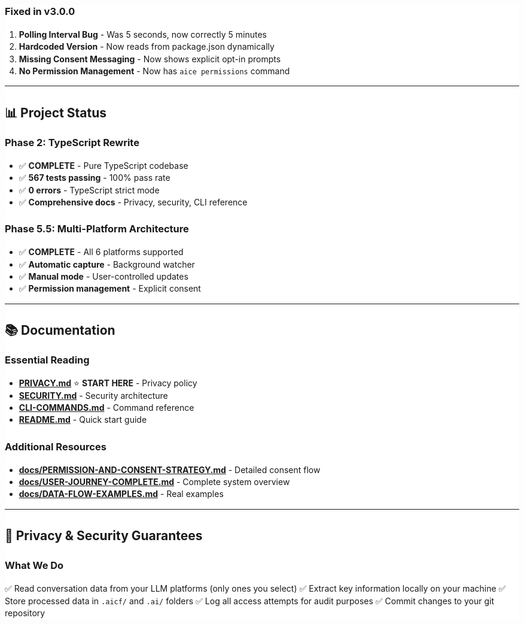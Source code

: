 ### Fixed in v3.0.0

1. **Polling Interval Bug** - Was 5 seconds, now correctly 5 minutes
2. **Hardcoded Version** - Now reads from package.json dynamically
3. **Missing Consent Messaging** - Now shows explicit opt-in prompts
4. **No Permission Management** - Now has `aice permissions` command

---

## 📊 Project Status

### Phase 2: TypeScript Rewrite

- ✅ **COMPLETE** - Pure TypeScript codebase
- ✅ **567 tests passing** - 100% pass rate
- ✅ **0 errors** - TypeScript strict mode
- ✅ **Comprehensive docs** - Privacy, security, CLI reference

### Phase 5.5: Multi-Platform Architecture

- ✅ **COMPLETE** - All 6 platforms supported
- ✅ **Automatic capture** - Background watcher
- ✅ **Manual mode** - User-controlled updates
- ✅ **Permission management** - Explicit consent

---

## 📚 Documentation

### Essential Reading

- **[PRIVACY.md](PRIVACY.md)** ⭐ **START HERE** - Privacy policy
- **[SECURITY.md](SECURITY.md)** - Security architecture
- **[CLI-COMMANDS.md](CLI-COMMANDS.md)** - Command reference
- **[README.md](README.md)** - Quick start guide

### Additional Resources

- **[docs/PERMISSION-AND-CONSENT-STRATEGY.md](docs/PERMISSION-AND-CONSENT-STRATEGY.md)** - Detailed consent flow
- **[docs/USER-JOURNEY-COMPLETE.md](docs/USER-JOURNEY-COMPLETE.md)** - Complete system overview
- **[docs/DATA-FLOW-EXAMPLES.md](docs/DATA-FLOW-EXAMPLES.md)** - Real examples

---

## 🔐 Privacy & Security Guarantees

### What We Do

✅ Read conversation data from your LLM platforms (only ones you select)
✅ Extract key information locally on your machine
✅ Store processed data in `.aicf/` and `.ai/` folders
✅ Log all access attempts for audit purposes
✅ Commit changes to your git repository

